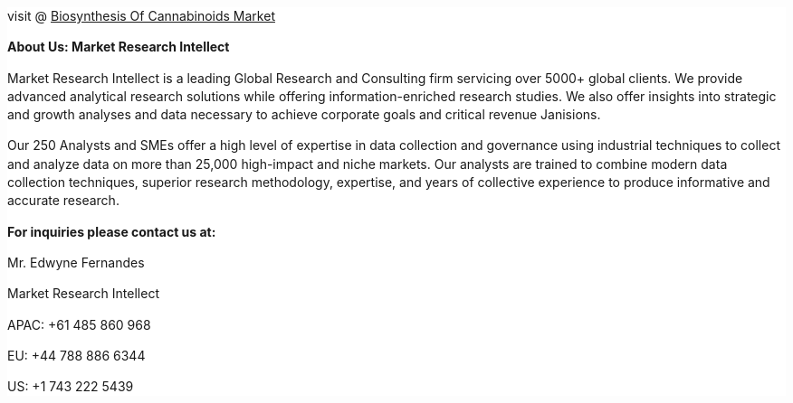visit&nbsp;@</strong>&nbsp;</span><span class="font-[700]"><a href="https://www.marketresearchintellect.com/product/global-biosynthesis-of-cannabinoids-market-size-forecast/?utm_source=Linkedin&utm_medium=822" target="_blank" data-tracking-control-name="article-ssr-frontend-pulse_little-text-block" data-tracking-will-navigate="" data-test-link="">Biosynthesis Of Cannabinoids Market</a></span></p><p><strong><span class="font-[700]">About Us: Market Research Intellect</span></strong></p><p><span class="">Market Research Intellect is a leading Global Research and Consulting firm servicing over 5000+ global clients. We provide advanced analytical research solutions while offering information-enriched research studies.&nbsp;</span>We also offer insights into strategic and growth analyses and data necessary to achieve corporate goals and critical revenue Janisions.</p><p><span class="">Our 250 Analysts and SMEs offer a high level of expertise in data collection and governance using industrial techniques to collect and analyze data on more than 25,000 high-impact and niche markets. Our analysts are trained to combine modern data collection techniques, superior research methodology, expertise, and years of collective experience to produce informative and accurate research.</span></p><p><strong>For inquiries please contact us at:</strong></p><p>Mr. Edwyne Fernandes</p><p>Market Research Intellect</p><p>APAC: +61 485 860 968</p><p>EU: +44 788 886 6344</p><p>US: +1 743 222 5439</p>